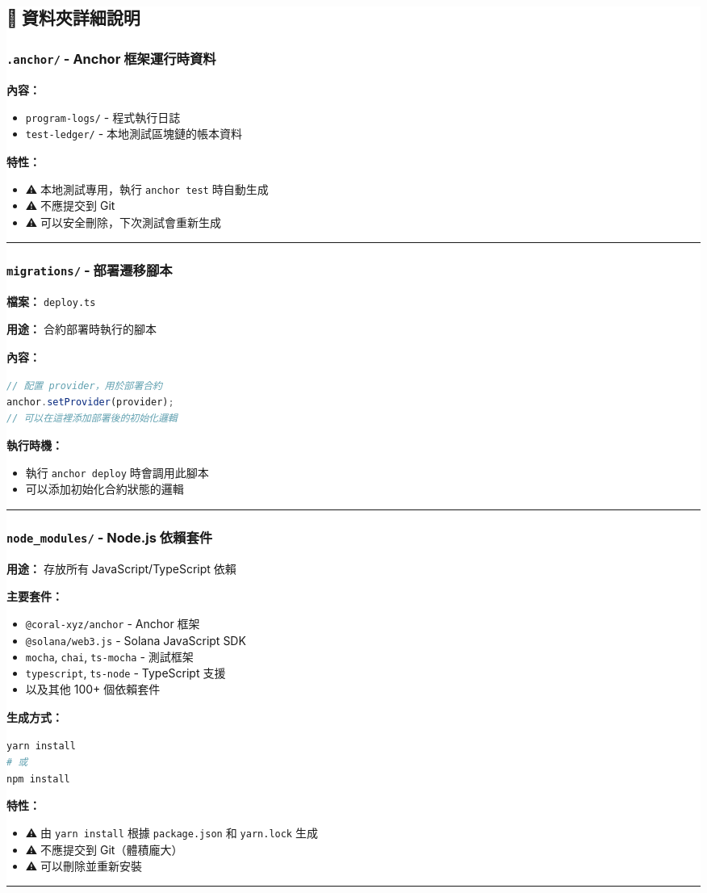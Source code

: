 
## 📂 資料夾詳細說明

### `.anchor/` - Anchor 框架運行時資料

**內容：**
- `program-logs/` - 程式執行日誌
- `test-ledger/` - 本地測試區塊鏈的帳本資料

**特性：**
- ⚠️ 本地測試專用，執行 `anchor test` 時自動生成
- ⚠️ 不應提交到 Git
- ⚠️ 可以安全刪除，下次測試會重新生成

---

### `migrations/` - 部署遷移腳本

**檔案：** `deploy.ts`

**用途：** 合約部署時執行的腳本

**內容：**
```typescript
// 配置 provider，用於部署合約
anchor.setProvider(provider);
// 可以在這裡添加部署後的初始化邏輯
```

**執行時機：**
- 執行 `anchor deploy` 時會調用此腳本
- 可以添加初始化合約狀態的邏輯

---

### `node_modules/` - Node.js 依賴套件

**用途：** 存放所有 JavaScript/TypeScript 依賴

**主要套件：**
- `@coral-xyz/anchor` - Anchor 框架
- `@solana/web3.js` - Solana JavaScript SDK
- `mocha`, `chai`, `ts-mocha` - 測試框架
- `typescript`, `ts-node` - TypeScript 支援
- 以及其他 100+ 個依賴套件

**生成方式：**
```bash
yarn install
# 或
npm install
```

**特性：**
- ⚠️ 由 `yarn install` 根據 `package.json` 和 `yarn.lock` 生成
- ⚠️ 不應提交到 Git（體積龐大）
- ⚠️ 可以刪除並重新安裝

---